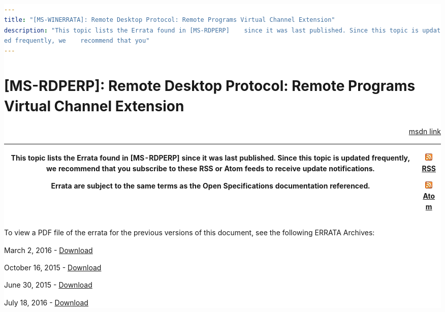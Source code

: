 ```yaml
---
title: "[MS-WINERRATA]: Remote Desktop Protocol: Remote Programs Virtual Channel Extension"
description: "This topic lists the Errata found in [MS-RDPERP]    since it was last published. Since this topic is updated frequently, we    recommend that you"
---
```


# [MS-RDPERP]: Remote Desktop Protocol: Remote Programs Virtual Channel Extension

<p align="right"><a href="https://msdn.microsoft.com/en-us/library/216fae20-734c-4822-92d6-21f0fcbb9bc9">msdn link</a></p>
<p> </p>

<table>
 <thead>
  <tr>
   <th>
   <p>This topic lists the Errata found in [MS-RDPERP]
   since it was last published. Since this topic is updated frequently, we
   recommend that you subscribe to these RSS or Atom feeds to receive update
   notifications.</p>
   <p>Errata are subject to the same terms as the
   Open Specifications documentation referenced.</p>
   </th>
   <th>
   <p><img id="Picture 87" src="MS-WINERRATA_files/image001.png"><span><a href="http://blogs.msdn.com/b/protocol_content_errata/rss.aspx">RSS</a></span>
   </p>
   <p><img id="Picture 10" src="MS-WINERRATA_files/image001.png"><span><a href="http://blogs.msdn.com/b/protocol_content_errata/atom.aspx">Atom</a></span>
   </p>
   <p> </p>
   </th>
  </tr>
 </thead>
</table>

<p>To view a PDF file of the errata for the previous versions
of this document, see the following ERRATA Archives:</p>

<p>March 2, 2016 - <span><a href="http://go.microsoft.com/fwlink/?LinkId=746298">Download</a></span></p>

<p>October 16, 2015 - <span><a href="http://go.microsoft.com/fwlink/?LinkID=690377">Download</a></span></p>

<p>June 30, 2015 - <span><a href="http://go.microsoft.com/fwlink/?LinkId=617579">Download</a></span></p>

<p>July 18, 2016 - <span><a href="http://go.microsoft.com/fwlink/?LinkId=822549">Download</a></span></p>
